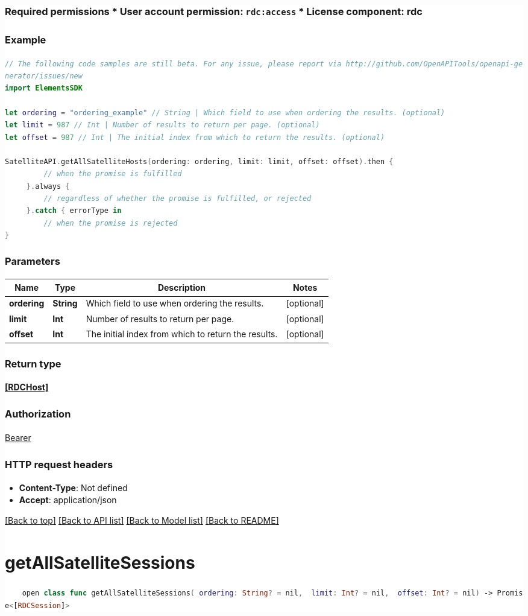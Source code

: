 

### Required permissions    * User account permission: `rdc:access`   * License component: rdc 

### Example
```swift
// The following code samples are still beta. For any issue, please report via http://github.com/OpenAPITools/openapi-generator/issues/new
import ElementsSDK

let ordering = "ordering_example" // String | Which field to use when ordering the results. (optional)
let limit = 987 // Int | Number of results to return per page. (optional)
let offset = 987 // Int | The initial index from which to return the results. (optional)

SatelliteAPI.getAllSatelliteHosts(ordering: ordering, limit: limit, offset: offset).then {
         // when the promise is fulfilled
     }.always {
         // regardless of whether the promise is fulfilled, or rejected
     }.catch { errorType in
         // when the promise is rejected
}
```

### Parameters

Name | Type | Description  | Notes
------------- | ------------- | ------------- | -------------
 **ordering** | **String** | Which field to use when ordering the results. | [optional] 
 **limit** | **Int** | Number of results to return per page. | [optional] 
 **offset** | **Int** | The initial index from which to return the results. | [optional] 

### Return type

[**[RDCHost]**](RDCHost.md)

### Authorization

[Bearer](../#Bearer)

### HTTP request headers

 - **Content-Type**: Not defined
 - **Accept**: application/json

[[Back to top]](#) [[Back to API list]](../#documentation-for-api-endpoints) [[Back to Model list]](../#documentation-for-models) [[Back to README]](../)

# **getAllSatelliteSessions**
```swift
    open class func getAllSatelliteSessions( ordering: String? = nil,  limit: Int? = nil,  offset: Int? = nil) -> Promise<[RDCSession]>
```
